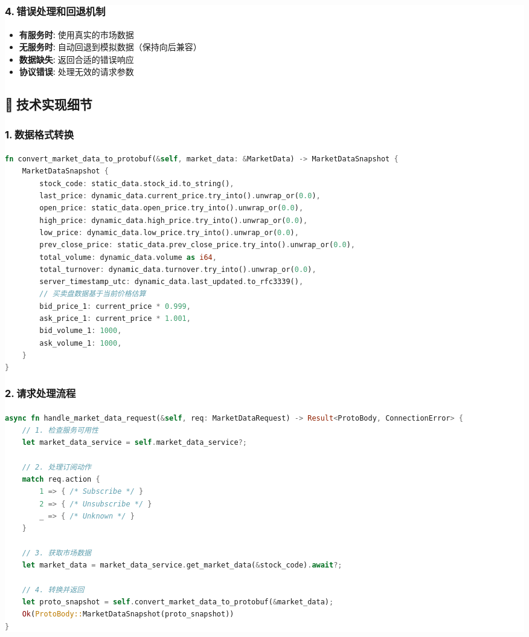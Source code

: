 ### 4. 错误处理和回退机制

- **有服务时**: 使用真实的市场数据
- **无服务时**: 自动回退到模拟数据（保持向后兼容）
- **数据缺失**: 返回合适的错误响应
- **协议错误**: 处理无效的请求参数

## 🔧 技术实现细节

### 1. 数据格式转换

```rust
fn convert_market_data_to_protobuf(&self, market_data: &MarketData) -> MarketDataSnapshot {
    MarketDataSnapshot {
        stock_code: static_data.stock_id.to_string(),
        last_price: dynamic_data.current_price.try_into().unwrap_or(0.0),
        open_price: static_data.open_price.try_into().unwrap_or(0.0),
        high_price: dynamic_data.high_price.try_into().unwrap_or(0.0),
        low_price: dynamic_data.low_price.try_into().unwrap_or(0.0),
        prev_close_price: static_data.prev_close_price.try_into().unwrap_or(0.0),
        total_volume: dynamic_data.volume as i64,
        total_turnover: dynamic_data.turnover.try_into().unwrap_or(0.0),
        server_timestamp_utc: dynamic_data.last_updated.to_rfc3339(),
        // 买卖盘数据基于当前价格估算
        bid_price_1: current_price * 0.999,
        ask_price_1: current_price * 1.001,
        bid_volume_1: 1000,
        ask_volume_1: 1000,
    }
}
```

### 2. 请求处理流程

```rust
async fn handle_market_data_request(&self, req: MarketDataRequest) -> Result<ProtoBody, ConnectionError> {
    // 1. 检查服务可用性
    let market_data_service = self.market_data_service?;
    
    // 2. 处理订阅动作
    match req.action {
        1 => { /* Subscribe */ }
        2 => { /* Unsubscribe */ }
        _ => { /* Unknown */ }
    }
    
    // 3. 获取市场数据
    let market_data = market_data_service.get_market_data(&stock_code).await?;
    
    // 4. 转换并返回
    let proto_snapshot = self.convert_market_data_to_protobuf(&market_data);
    Ok(ProtoBody::MarketDataSnapshot(proto_snapshot))
}
```
